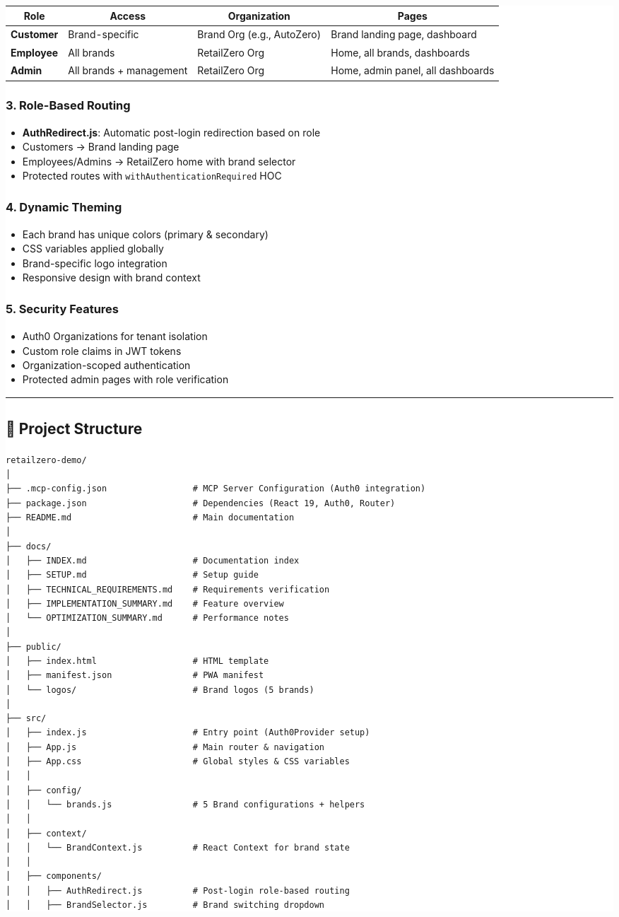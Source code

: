 | Role | Access | Organization | Pages |
|------|--------|--------------|-------|
| **Customer** | Brand-specific | Brand Org (e.g., AutoZero) | Brand landing page, dashboard |
| **Employee** | All brands | RetailZero Org | Home, all brands, dashboards |
| **Admin** | All brands + management | RetailZero Org | Home, admin panel, all dashboards |

### 3. **Role-Based Routing**
- **AuthRedirect.js**: Automatic post-login redirection based on role
- Customers → Brand landing page
- Employees/Admins → RetailZero home with brand selector
- Protected routes with `withAuthenticationRequired` HOC

### 4. **Dynamic Theming**
- Each brand has unique colors (primary & secondary)
- CSS variables applied globally
- Brand-specific logo integration
- Responsive design with brand context

### 5. **Security Features**
- Auth0 Organizations for tenant isolation
- Custom role claims in JWT tokens
- Organization-scoped authentication
- Protected admin pages with role verification

---

## 📁 Project Structure

```
retailzero-demo/
│
├── .mcp-config.json                 # MCP Server Configuration (Auth0 integration)
├── package.json                     # Dependencies (React 19, Auth0, Router)
├── README.md                        # Main documentation
│
├── docs/
│   ├── INDEX.md                     # Documentation index
│   ├── SETUP.md                     # Setup guide
│   ├── TECHNICAL_REQUIREMENTS.md    # Requirements verification
│   ├── IMPLEMENTATION_SUMMARY.md    # Feature overview
│   └── OPTIMIZATION_SUMMARY.md      # Performance notes
│
├── public/
│   ├── index.html                   # HTML template
│   ├── manifest.json                # PWA manifest
│   └── logos/                       # Brand logos (5 brands)
│
├── src/
│   ├── index.js                     # Entry point (Auth0Provider setup)
│   ├── App.js                       # Main router & navigation
│   ├── App.css                      # Global styles & CSS variables
│   │
│   ├── config/
│   │   └── brands.js                # 5 Brand configurations + helpers
│   │
│   ├── context/
│   │   └── BrandContext.js          # React Context for brand state
│   │
│   ├── components/
│   │   ├── AuthRedirect.js          # Post-login role-based routing
│   │   ├── BrandSelector.js         # Brand switching dropdown
```